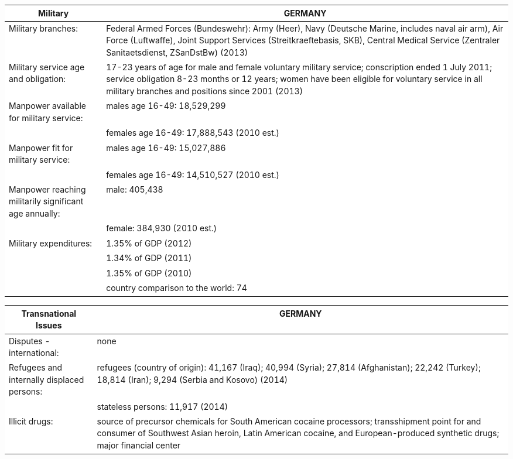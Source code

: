 | Military | GERMANY |
| --- | --- |
| Military branches: | Federal Armed Forces (Bundeswehr): Army (Heer), Navy (Deutsche Marine, includes naval air arm), Air Force (Luftwaffe), Joint Support Services (Streitkraeftebasis, SKB), Central Medical Service (Zentraler Sanitaetsdienst, ZSanDstBw) (2013) |
| Military service age and obligation: | 17-23 years of age for male and female voluntary military service; conscription ended 1 July 2011; service obligation 8-23 months or 12 years; women have been eligible for voluntary service in all military branches and positions since 2001 (2013) |
| Manpower available for military service: | males age 16-49: 18,529,299 |
| | females age 16-49: 17,888,543 (2010 est.) |
| Manpower fit for military service: | males age 16-49: 15,027,886 |
| | females age 16-49: 14,510,527 (2010 est.) |
| Manpower reaching militarily significant age annually: | male: 405,438 |
| | female: 384,930 (2010 est.) |
| Military expenditures: | 1.35% of GDP (2012) |
| | 1.34% of GDP (2011) |
| | 1.35% of GDP (2010) |
| | country comparison to the world:  74 |

| Transnational Issues | GERMANY |
| --- | --- |
| Disputes - international: | none |
| Refugees and internally displaced persons: | refugees (country of origin): 41,167 (Iraq); 40,994 (Syria); 27,814 (Afghanistan); 22,242 (Turkey); 18,814 (Iran); 9,294 (Serbia and Kosovo) (2014) |
| | stateless persons: 11,917 (2014) |
| Illicit drugs: | source of precursor chemicals for South American cocaine processors; transshipment point for and consumer of Southwest Asian heroin, Latin American cocaine, and European-produced synthetic drugs; major financial center |

